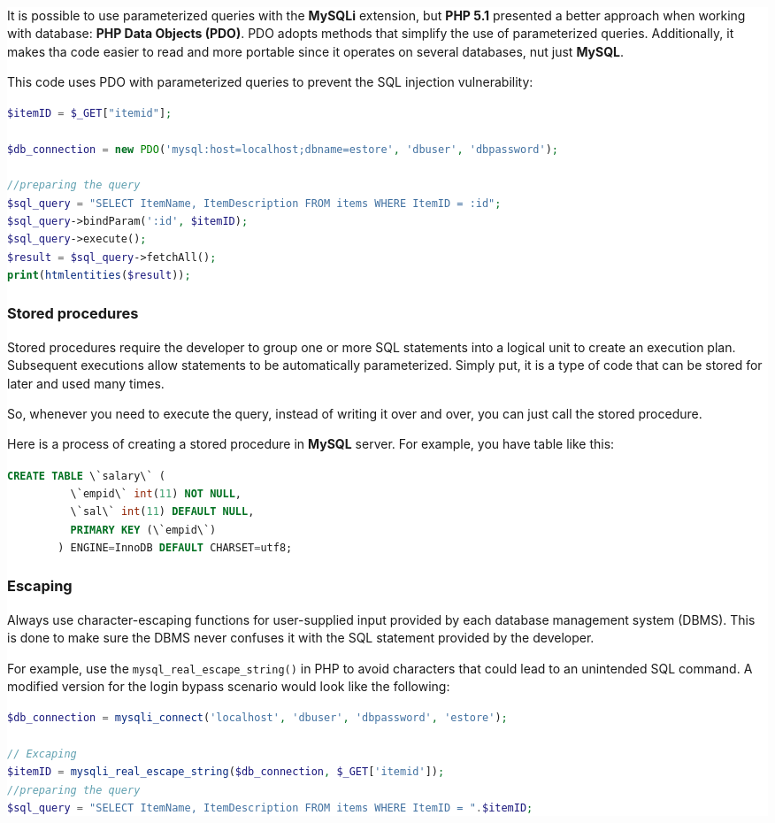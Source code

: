 It is possible to use parameterized queries with the **MySQLi** extension, but **PHP 5.1** presented a better approach when working with database: **PHP Data Objects (PDO)**. PDO adopts methods that simplify the use of parameterized queries. Additionally, it makes tha code easier to read and more portable since it operates on several databases, nut just **MySQL**.

This code uses PDO with parameterized queries to prevent the SQL injection vulnerability:

```php
$itemID = $_GET["itemid"];

$db_connection = new PDO('mysql:host=localhost;dbname=estore', 'dbuser', 'dbpassword');

//preparing the query
$sql_query = "SELECT ItemName, ItemDescription FROM items WHERE ItemID = :id";
$sql_query->bindParam(':id', $itemID);
$sql_query->execute();
$result = $sql_query->fetchAll();
print(htmlentities($result));
```

### Stored procedures

Stored procedures require the developer to group one or more SQL statements into a logical unit to create an execution plan. Subsequent executions allow statements to be automatically parameterized. Simply put, it is a type of code that can be stored for later and used many times.

So, whenever you need to execute the query, instead of writing it over and over, you can just call the stored procedure.

Here is a process of creating a stored procedure in **MySQL** server. For example, you have table like this:

```sql
CREATE TABLE \`salary\` (
		  \`empid\` int(11) NOT NULL,
		  \`sal\` int(11) DEFAULT NULL,
		  PRIMARY KEY (\`empid\`)
		) ENGINE=InnoDB DEFAULT CHARSET=utf8;
```

### Escaping

Always use character-escaping functions for user-supplied input provided by each database management system (DBMS). This is done to make sure the DBMS never confuses it with the SQL statement provided by the developer.

For example, use the `mysql_real_escape_string()` in PHP to avoid characters that could lead to an unintended SQL command. A modified version for the login bypass scenario would look like the following:

```php
$db_connection = mysqli_connect('localhost', 'dbuser', 'dbpassword', 'estore');

// Excaping
$itemID = mysqli_real_escape_string($db_connection, $_GET['itemid']);
//preparing the query
$sql_query = "SELECT ItemName, ItemDescription FROM items WHERE ItemID = ".$itemID;
```
